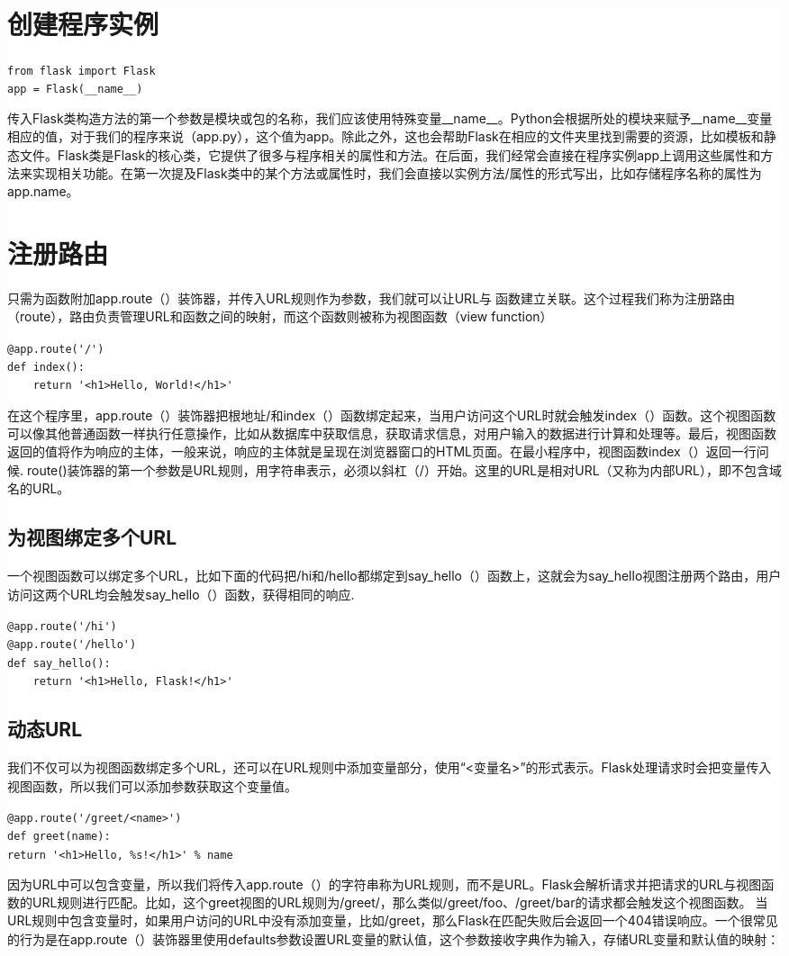 # 创建程序实例

```
from flask import Flask
app = Flask(__name__)
```

传入Flask类构造方法的第一个参数是模块或包的名称，我们应该使用特殊变量__name__。Python会根据所处的模块来赋予__name__变量相应的值，对于我们的程序来说（app.py），这个值为app。除此之外，这也会帮助Flask在相应的文件夹里找到需要的资源，比如模板和静态文件。Flask类是Flask的核心类，它提供了很多与程序相关的属性和方法。在后面，我们经常会直接在程序实例app上调用这些属性和方法来实现相关功能。在第一次提及Flask类中的某个方法或属性时，我们会直接以实例方法/属性的形式写出，比如存储程序名称的属性为app.name。

# 注册路由

只需为函数附加app.route（）装饰器，并传入URL规则作为参数，我们就可以让URL与
函数建立关联。这个过程我们称为注册路由（route），路由负责管理URL和函数之间的映射，而这个函数则被称为视图函数（view function）

```
@app.route('/')
def index():
    return '<h1>Hello, World!</h1>'
```

在这个程序里，app.route（）装饰器把根地址/和index（）函数绑定起来，当用户访问这个URL时就会触发index（）函数。这个视图函数可以像其他普通函数一样执行任意操作，比如从数据库中获取信息，获取请求信息，对用户输入的数据进行计算和处理等。最后，视图函数
返回的值将作为响应的主体，一般来说，响应的主体就是呈现在浏览器窗口的HTML页面。在最小程序中，视图函数index（）返回一行问候.
route()装饰器的第一个参数是URL规则，用字符串表示，必须以斜杠（/）开始。这里的URL是相对URL（又称为内部URL），即不包含域名的URL。

## 为视图绑定多个URL

一个视图函数可以绑定多个URL，比如下面的代码把/hi和/hello都绑定到say_hello（）函数上，这就会为say_hello视图注册两个路由，用户访问这两个URL均会触发say_hello（）函数，获得相同的响应.

```
@app.route('/hi')
@app.route('/hello')
def say_hello():
    return '<h1>Hello, Flask!</h1>'
```

## 动态URL

我们不仅可以为视图函数绑定多个URL，还可以在URL规则中添加变量部分，使用“<变量名>”的形式表示。Flask处理请求时会把变量传入视图函数，所以我们可以添加参数获取这个变量值。

```
@app.route('/greet/<name>')
def greet(name):
return '<h1>Hello, %s!</h1>' % name
```

因为URL中可以包含变量，所以我们将传入app.route（）的字符串称为URL规则，而不是URL。Flask会解析请求并把请求的URL与视图函数的URL规则进行匹配。比如，这个greet视图的URL规则为/greet/<name>，那么类似/greet/foo、/greet/bar的请求都会触发这个视图函数。
当URL规则中包含变量时，如果用户访问的URL中没有添加变量，比如/greet，那么Flask在匹配失败后会返回一个404错误响应。一个很常见的行为是在app.route（）装饰器里使用defaults参数设置URL变量的默认值，这个参数接收字典作为输入，存储URL变量和默认值的映射：
